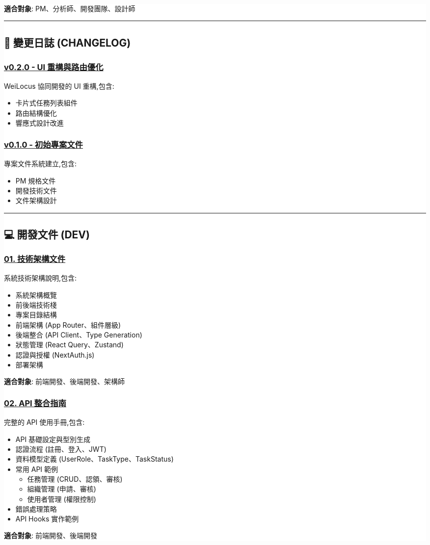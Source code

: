 **適合對象**: PM、分析師、開發團隊、設計師

---

## 📝 變更日誌 (CHANGELOG)

### [v0.2.0 - UI 重構與路由優化](./changelog/2025-10-03_17:38:27_ui-refactor-and-routing.md)
WeiLocus 協同開發的 UI 重構,包含:
- 卡片式任務列表組件
- 路由結構優化
- 響應式設計改進

### [v0.1.0 - 初始專案文件](./changelog/2025-10-03_00:36:04_initial-documentation.md)
專案文件系統建立,包含:
- PM 規格文件
- 開發技術文件
- 文件架構設計

---

## 💻 開發文件 (DEV)

### [01. 技術架構文件](./dev/01_technical_architecture.md)
系統技術架構說明,包含:
- 系統架構概覽
- 前後端技術棧
- 專案目錄結構
- 前端架構 (App Router、組件層級)
- 後端整合 (API Client、Type Generation)
- 狀態管理 (React Query、Zustand)
- 認證與授權 (NextAuth.js)
- 部署架構

**適合對象**: 前端開發、後端開發、架構師

### [02. API 整合指南](./dev/02_api_integration.md)
完整的 API 使用手冊,包含:
- API 基礎設定與型別生成
- 認證流程 (註冊、登入、JWT)
- 資料模型定義 (UserRole、TaskType、TaskStatus)
- 常用 API 範例
  - 任務管理 (CRUD、認領、審核)
  - 組織管理 (申請、審核)
  - 使用者管理 (權限控制)
- 錯誤處理策略
- API Hooks 實作範例

**適合對象**: 前端開發、後端開發
